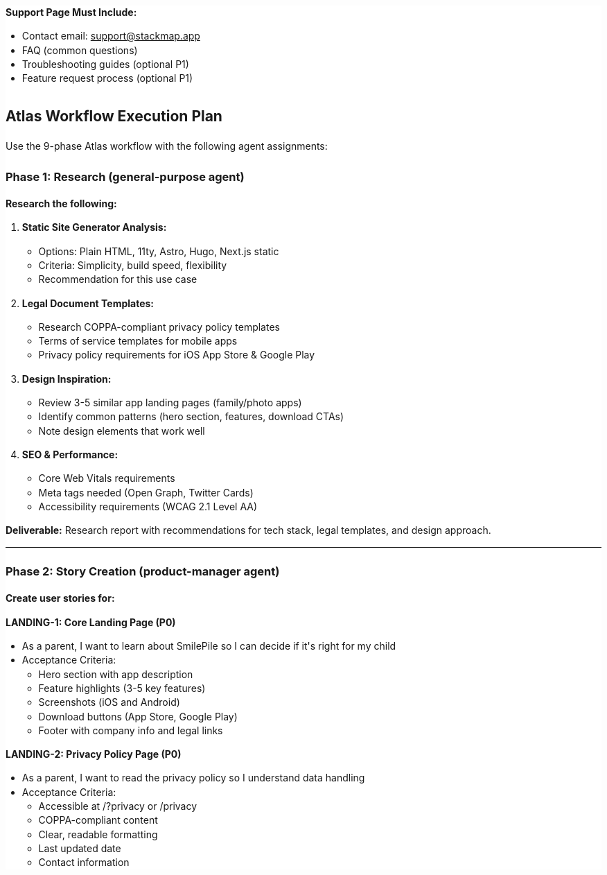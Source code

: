 **Support Page Must Include:**
- Contact email: support@stackmap.app
- FAQ (common questions)
- Troubleshooting guides (optional P1)
- Feature request process (optional P1)

## Atlas Workflow Execution Plan

Use the 9-phase Atlas workflow with the following agent assignments:

### Phase 1: Research (general-purpose agent)
**Research the following:**

1. **Static Site Generator Analysis:**
   - Options: Plain HTML, 11ty, Astro, Hugo, Next.js static
   - Criteria: Simplicity, build speed, flexibility
   - Recommendation for this use case

3. **Legal Document Templates:**
   - Research COPPA-compliant privacy policy templates
   - Terms of service templates for mobile apps
   - Privacy policy requirements for iOS App Store & Google Play

4. **Design Inspiration:**
   - Review 3-5 similar app landing pages (family/photo apps)
   - Identify common patterns (hero section, features, download CTAs)
   - Note design elements that work well

5. **SEO & Performance:**
   - Core Web Vitals requirements
   - Meta tags needed (Open Graph, Twitter Cards)
   - Accessibility requirements (WCAG 2.1 Level AA)

**Deliverable:** Research report with recommendations for tech stack, legal templates, and design approach.

---

### Phase 2: Story Creation (product-manager agent)
**Create user stories for:**

**LANDING-1: Core Landing Page (P0)**
- As a parent, I want to learn about SmilePile so I can decide if it's right for my child
- Acceptance Criteria:
  - Hero section with app description
  - Feature highlights (3-5 key features)
  - Screenshots (iOS and Android)
  - Download buttons (App Store, Google Play)
  - Footer with company info and legal links

**LANDING-2: Privacy Policy Page (P0)**
- As a parent, I want to read the privacy policy so I understand data handling
- Acceptance Criteria:
  - Accessible at /?privacy or /privacy
  - COPPA-compliant content
  - Clear, readable formatting
  - Last updated date
  - Contact information
